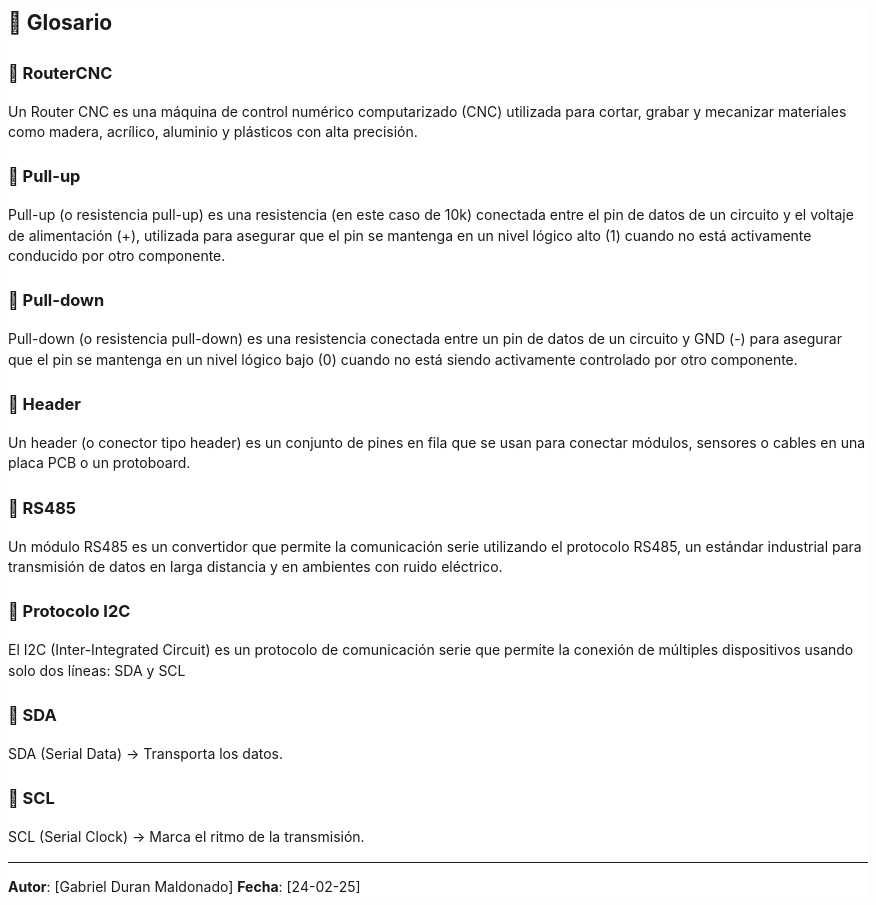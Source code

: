 
## 📖 Glosario

### 🔹 RouterCNC
Un Router CNC es una máquina de control numérico computarizado (CNC) utilizada para cortar, grabar y mecanizar materiales como madera, acrílico, aluminio y plásticos con alta precisión.

### 🔹 Pull-up
Pull-up (o resistencia pull-up) es una resistencia (en este caso de 10k) conectada entre el pin de datos de un circuito y el voltaje de alimentación (+), utilizada para asegurar que el pin se mantenga en un nivel lógico alto (1) cuando no está activamente conducido por otro componente.

### 🔹 Pull-down
Pull-down (o resistencia pull-down) es una resistencia conectada entre un pin de datos de un circuito y GND (-) para asegurar que el pin se mantenga en un nivel lógico bajo (0) cuando no está siendo activamente controlado por otro componente.

### 🔹 Header
Un header (o conector tipo header) es un conjunto de pines en fila que se usan para conectar módulos, sensores o cables en una placa PCB o un protoboard.

### 🔹 RS485
Un módulo RS485 es un convertidor que permite la comunicación serie utilizando el protocolo RS485, un estándar industrial para transmisión de datos en larga distancia y en ambientes con ruido eléctrico.

### 🔹 Protocolo I2C
El I2C (Inter-Integrated Circuit) es un protocolo de comunicación serie que permite la conexión de múltiples dispositivos usando solo dos líneas: SDA y SCL

### 🔹 SDA
SDA (Serial Data) → Transporta los datos.

### 🔹 SCL
SCL (Serial Clock) → Marca el ritmo de la transmisión.

---

**Autor**: [Gabriel Duran Maldonado] 
**Fecha**: [24-02-25]
